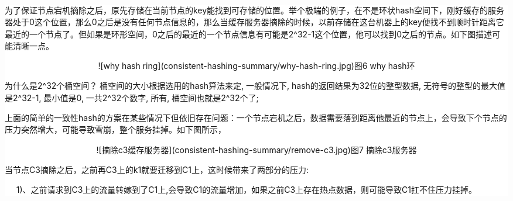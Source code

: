 为了保证节点宕机摘除之后，原先存储在当前节点的key能找到可存储的位置。举个极端的例子，在不是环状hash空间下，刚好缓存的服务器处于0这个位置，那么0之后是没有任何节点信息的，那么当缓存服务器摘除的时候，以前存储在这台机器上的key便找不到顺时针距离它最近的一个节点了。但如果是环形空间，0之后的最近的一个节点信息有可能是2^32-1这个位置，他可以找到0之后的节点。如下图描述可能清晰一点。

<center>![why hash ring](consistent-hashing-summary/why-hash-ring.jpg)图6 why hash环</center>

为什么是2^32个桶空间？
桶空间的大小根据选用的hash算法来定, 一般情况下, hash的返回结果为32位的整型数据, 无符号的整型的最大值是2^32-1, 最小值是0, 一共2^32个数字, 所有, 桶空间也就是2^32个了; 

上面的简单的一致性hash的方案在某些情况下但依旧存在问题：一个节点宕机之后，数据需要落到距离他最近的节点上，会导致下个节点的压力突然增大，可能导致雪崩，整个服务挂掉。如下图所示，

<center>![摘除c3缓存服务器](consistent-hashing-summary/remove-c3.jpg)图7 摘除c3服务器</center>

当节点C3摘除之后，之前再C3上的k1就要迁移到C1上，这时候带来了两部分的压力:

     1)、之前请求到C3上的流量转嫁到了C1上,会导致C1的流量增加，如果之前C3上存在热点数据，则可能导致C1扛不住压力挂掉。
